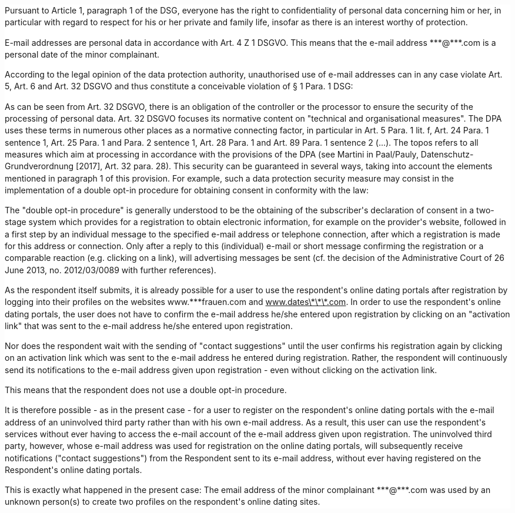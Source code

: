Pursuant to Article 1, paragraph 1 of the DSG, everyone has the right to confidentiality of personal data concerning him or her, in particular with regard to respect for his or her private and family life, insofar as there is an interest worthy of protection.

E-mail addresses are personal data in accordance with Art. 4 Z 1 DSGVO. This means that the e-mail address \*\*\*@\*\*\*.com is a personal date of the minor complainant.

According to the legal opinion of the data protection authority, unauthorised use of e-mail addresses can in any case violate Art. 5, Art. 6 and Art. 32 DSGVO and thus constitute a conceivable violation of § 1 Para. 1 DSG:

As can be seen from Art. 32 DSGVO, there is an obligation of the controller or the processor to ensure the security of the processing of personal data. Art. 32 DSGVO focuses its normative content on "technical and organisational measures". The DPA uses these terms in numerous other places as a normative connecting factor, in particular in Art. 5 Para. 1 lit. f, Art. 24 Para. 1 sentence 1, Art. 25 Para. 1 and Para. 2 sentence 1, Art. 28 Para. 1 and Art. 89 Para. 1 sentence 2 (...). The topos refers to all measures which aim at processing in accordance with the provisions of the DPA (see Martini in Paal/Pauly, Datenschutz-Grundverordnung \[2017\], Art. 32 para. 28). This security can be guaranteed in several ways, taking into account the elements mentioned in paragraph 1 of this provision. For example, such a data protection security measure may consist in the implementation of a double opt-in procedure for obtaining consent in conformity with the law:

The "double opt-in procedure" is generally understood to be the obtaining of the subscriber's declaration of consent in a two-stage system which provides for a registration to obtain electronic information, for example on the provider's website, followed in a first step by an individual message to the specified e-mail address or telephone connection, after which a registration is made for this address or connection. Only after a reply to this (individual) e-mail or short message confirming the registration or a comparable reaction (e.g. clicking on a link), will advertising messages be sent (cf. the decision of the Administrative Court of 26 June 2013, no. 2012/03/0089 with further references).

As the respondent itself submits, it is already possible for a user to use the respondent's online dating portals after registration by logging into their profiles on the websites www.\*\*\*frauen.com and www.dates\*\*\*.com. In order to use the respondent's online dating portals, the user does not have to confirm the e-mail address he/she entered upon registration by clicking on an "activation link" that was sent to the e-mail address he/she entered upon registration.

Nor does the respondent wait with the sending of "contact suggestions" until the user confirms his registration again by clicking on an activation link which was sent to the e-mail address he entered during registration. Rather, the respondent will continuously send its notifications to the e-mail address given upon registration - even without clicking on the activation link.

This means that the respondent does not use a double opt-in procedure.

It is therefore possible - as in the present case - for a user to register on the respondent's online dating portals with the e-mail address of an uninvolved third party rather than with his own e-mail address. As a result, this user can use the respondent's services without ever having to access the e-mail account of the e-mail address given upon registration. The uninvolved third party, however, whose e-mail address was used for registration on the online dating portals, will subsequently receive notifications ("contact suggestions") from the Respondent sent to its e-mail address, without ever having registered on the Respondent's online dating portals.

This is exactly what happened in the present case: The email address of the minor complainant \*\*\*@\*\*\*.com was used by an unknown person(s) to create two profiles on the respondent's online dating sites.
